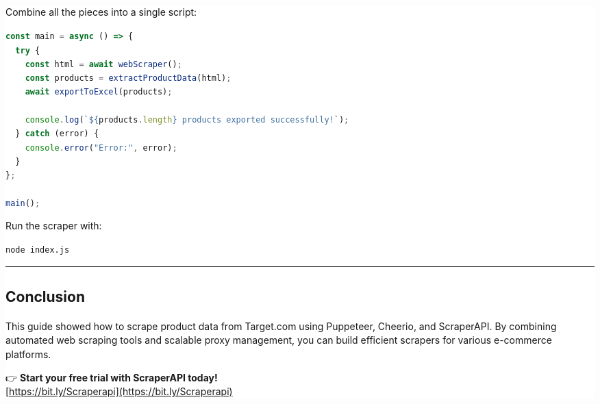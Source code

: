 Combine all the pieces into a single script:

```javascript
const main = async () => {
  try {
    const html = await webScraper();
    const products = extractProductData(html);
    await exportToExcel(products);

    console.log(`${products.length} products exported successfully!`);
  } catch (error) {
    console.error("Error:", error);
  }
};

main();
```

Run the scraper with:

```bash
node index.js
```

---

## Conclusion

This guide showed how to scrape product data from Target.com using Puppeteer, Cheerio, and ScraperAPI. By combining automated web scraping tools and scalable proxy management, you can build efficient scrapers for various e-commerce platforms.

👉 **Start your free trial with ScraperAPI today!**  
[https://bit.ly/Scraperapi](https://bit.ly/Scraperapi)
